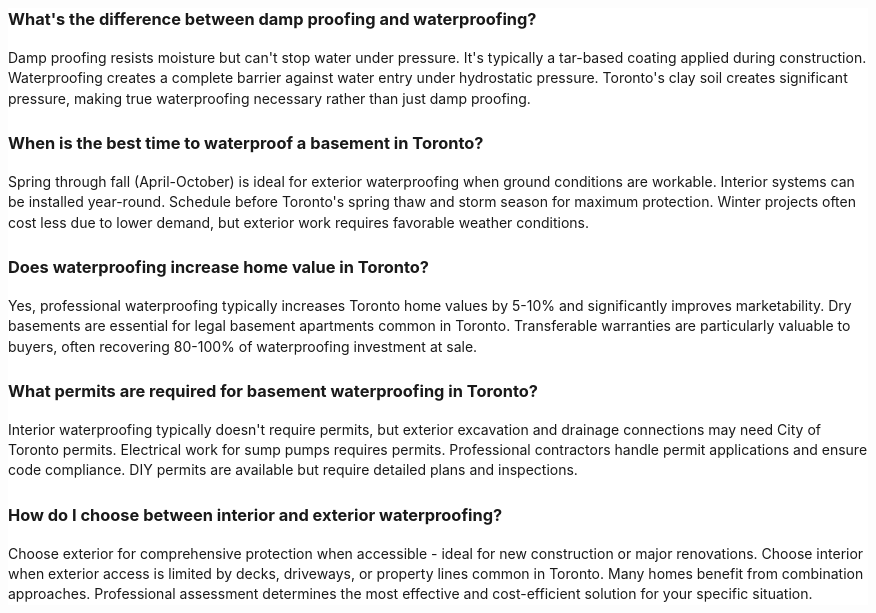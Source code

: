 <div itemscope itemprop="mainEntity" itemtype="https://schema.org/Question">
<h3 itemprop="name">What's the difference between damp proofing and waterproofing?</h3>
<div itemscope itemprop="acceptedAnswer" itemtype="https://schema.org/Answer">
<div itemprop="text">
Damp proofing resists moisture but can't stop water under pressure. It's typically a tar-based coating applied during construction. Waterproofing creates a complete barrier against water entry under hydrostatic pressure. Toronto's clay soil creates significant pressure, making true waterproofing necessary rather than just damp proofing.
</div>
</div>
</div>

<div itemscope itemprop="mainEntity" itemtype="https://schema.org/Question">
<h3 itemprop="name">When is the best time to waterproof a basement in Toronto?</h3>
<div itemscope itemprop="acceptedAnswer" itemtype="https://schema.org/Answer">
<div itemprop="text">
Spring through fall (April-October) is ideal for exterior waterproofing when ground conditions are workable. Interior systems can be installed year-round. Schedule before Toronto's spring thaw and storm season for maximum protection. Winter projects often cost less due to lower demand, but exterior work requires favorable weather conditions.
</div>
</div>
</div>

<div itemscope itemprop="mainEntity" itemtype="https://schema.org/Question">
<h3 itemprop="name">Does waterproofing increase home value in Toronto?</h3>
<div itemscope itemprop="acceptedAnswer" itemtype="https://schema.org/Answer">
<div itemprop="text">
Yes, professional waterproofing typically increases Toronto home values by 5-10% and significantly improves marketability. Dry basements are essential for legal basement apartments common in Toronto. Transferable warranties are particularly valuable to buyers, often recovering 80-100% of waterproofing investment at sale.
</div>
</div>
</div>

<div itemscope itemprop="mainEntity" itemtype="https://schema.org/Question">
<h3 itemprop="name">What permits are required for basement waterproofing in Toronto?</h3>
<div itemscope itemprop="acceptedAnswer" itemtype="https://schema.org/Answer">
<div itemprop="text">
Interior waterproofing typically doesn't require permits, but exterior excavation and drainage connections may need City of Toronto permits. Electrical work for sump pumps requires permits. Professional contractors handle permit applications and ensure code compliance. DIY permits are available but require detailed plans and inspections.
</div>
</div>
</div>

<div itemscope itemprop="mainEntity" itemtype="https://schema.org/Question">
<h3 itemprop="name">How do I choose between interior and exterior waterproofing?</h3>
<div itemscope itemprop="acceptedAnswer" itemtype="https://schema.org/Answer">
<div itemprop="text">
Choose exterior for comprehensive protection when accessible - ideal for new construction or major renovations. Choose interior when exterior access is limited by decks, driveways, or property lines common in Toronto. Many homes benefit from combination approaches. Professional assessment determines the most effective and cost-efficient solution for your specific situation.
</div>
</div>
</div>
